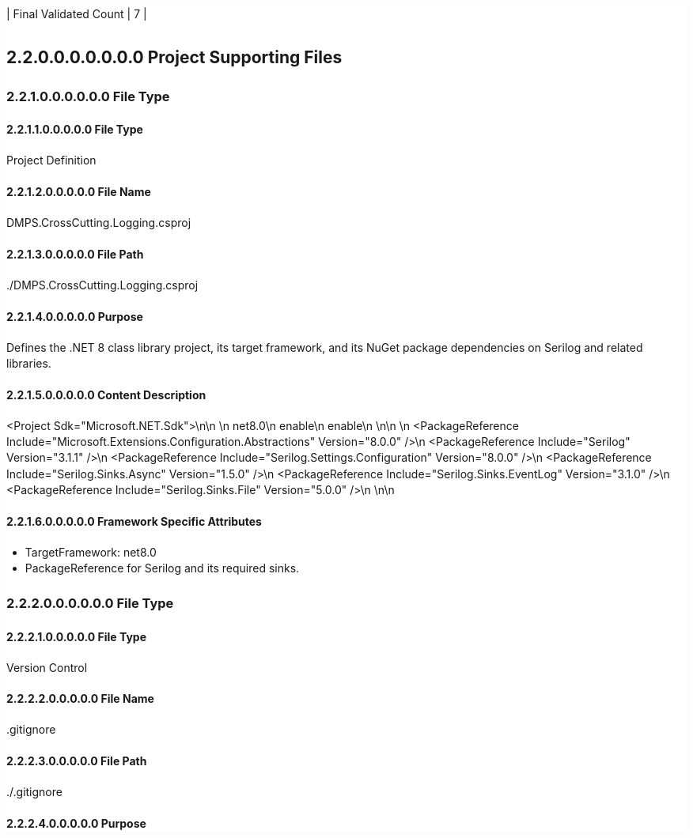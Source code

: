 | Final Validated Count | 7 |

## 2.2.0.0.0.0.0.0.0 Project Supporting Files

### 2.2.1.0.0.0.0.0.0 File Type

#### 2.2.1.1.0.0.0.0.0 File Type

Project Definition

#### 2.2.1.2.0.0.0.0.0 File Name

DMPS.CrossCutting.Logging.csproj

#### 2.2.1.3.0.0.0.0.0 File Path

./DMPS.CrossCutting.Logging.csproj

#### 2.2.1.4.0.0.0.0.0 Purpose

Defines the .NET 8 class library project, its target framework, and its NuGet package dependencies on Serilog and related libraries.

#### 2.2.1.5.0.0.0.0.0 Content Description

<Project Sdk=\"Microsoft.NET.Sdk\">\n\n  <PropertyGroup>\n    <TargetFramework>net8.0</TargetFramework>\n    <ImplicitUsings>enable</ImplicitUsings>\n    <Nullable>enable</Nullable>\n  </PropertyGroup>\n\n  <ItemGroup>\n    <PackageReference Include=\"Microsoft.Extensions.Configuration.Abstractions\" Version=\"8.0.0\" />\n    <PackageReference Include=\"Serilog\" Version=\"3.1.1\" />\n    <PackageReference Include=\"Serilog.Settings.Configuration\" Version=\"8.0.0\" />\n    <PackageReference Include=\"Serilog.Sinks.Async\" Version=\"1.5.0\" />\n    <PackageReference Include=\"Serilog.Sinks.EventLog\" Version=\"3.1.0\" />\n    <PackageReference Include=\"Serilog.Sinks.File\" Version=\"5.0.0\" />\n  </ItemGroup>\n\n</Project>

#### 2.2.1.6.0.0.0.0.0 Framework Specific Attributes

- TargetFramework: net8.0
- PackageReference for Serilog and its required sinks.

### 2.2.2.0.0.0.0.0.0 File Type

#### 2.2.2.1.0.0.0.0.0 File Type

Version Control

#### 2.2.2.2.0.0.0.0.0 File Name

.gitignore

#### 2.2.2.3.0.0.0.0.0 File Path

./.gitignore

#### 2.2.2.4.0.0.0.0.0 Purpose
